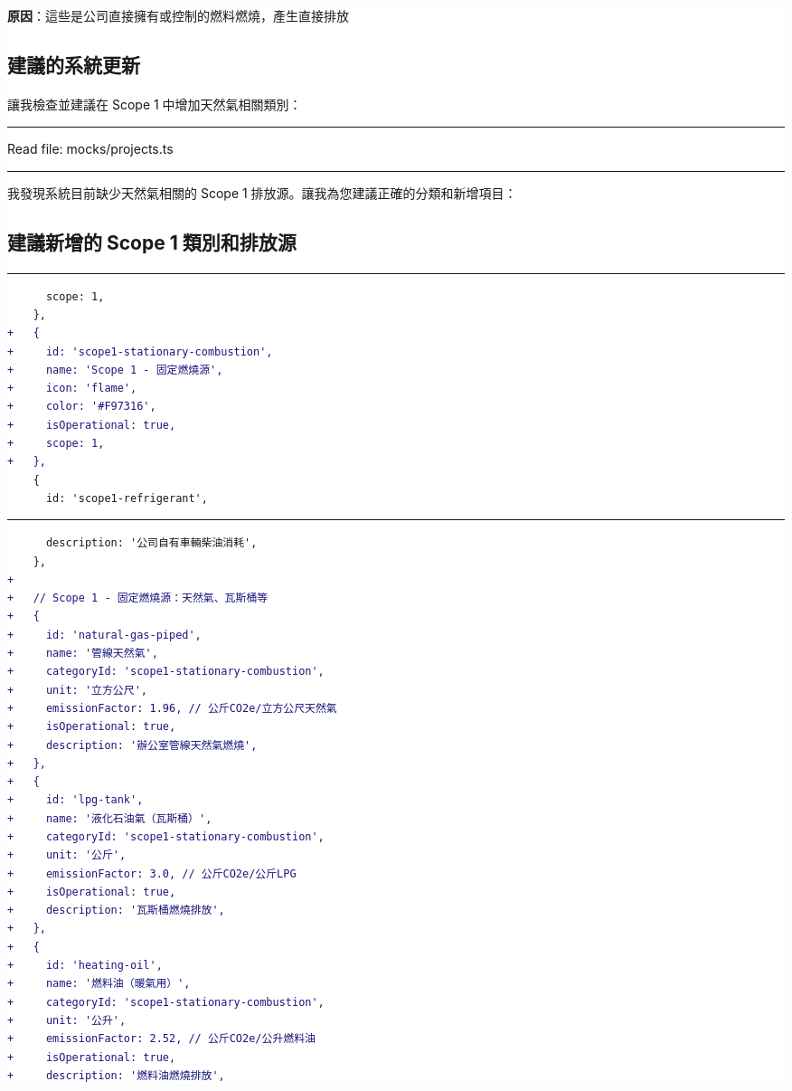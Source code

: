**原因**：這些是公司直接擁有或控制的燃料燃燒，產生直接排放

## **建議的系統更新**

讓我檢查並建議在 Scope 1 中增加天然氣相關類別：

---

Read file: mocks/projects.ts

---

我發現系統目前缺少天然氣相關的 Scope 1 排放源。讓我為您建議正確的分類和新增項目：

## **建議新增的 Scope 1 類別和排放源**

---

```diff
      scope: 1,
    },
+   {
+     id: 'scope1-stationary-combustion',
+     name: 'Scope 1 - 固定燃燒源',
+     icon: 'flame',
+     color: '#F97316',
+     isOperational: true,
+     scope: 1,
+   },
    {
      id: 'scope1-refrigerant',
```

---

```diff
      description: '公司自有車輛柴油消耗',
    },
+   
+   // Scope 1 - 固定燃燒源：天然氣、瓦斯桶等
+   {
+     id: 'natural-gas-piped',
+     name: '管線天然氣',
+     categoryId: 'scope1-stationary-combustion',
+     unit: '立方公尺',
+     emissionFactor: 1.96, // 公斤CO2e/立方公尺天然氣
+     isOperational: true,
+     description: '辦公室管線天然氣燃燒',
+   },
+   {
+     id: 'lpg-tank',
+     name: '液化石油氣（瓦斯桶）',
+     categoryId: 'scope1-stationary-combustion',
+     unit: '公斤',
+     emissionFactor: 3.0, // 公斤CO2e/公斤LPG
+     isOperational: true,
+     description: '瓦斯桶燃燒排放',
+   },
+   {
+     id: 'heating-oil',
+     name: '燃料油（暖氣用）',
+     categoryId: 'scope1-stationary-combustion',
+     unit: '公升',
+     emissionFactor: 2.52, // 公斤CO2e/公升燃料油
+     isOperational: true,
+     description: '燃料油燃燒排放',
```